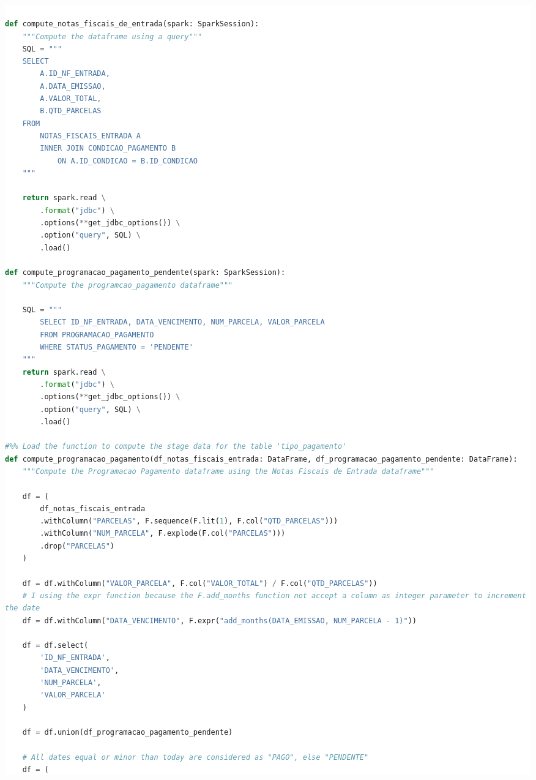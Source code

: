 ```python

def compute_notas_fiscais_de_entrada(spark: SparkSession):
    """Compute the dataframe using a query"""
    SQL = """
    SELECT
        A.ID_NF_ENTRADA, 
        A.DATA_EMISSAO,
        A.VALOR_TOTAL,
        B.QTD_PARCELAS
    FROM
        NOTAS_FISCAIS_ENTRADA A
        INNER JOIN CONDICAO_PAGAMENTO B  
            ON A.ID_CONDICAO = B.ID_CONDICAO
    """
    
    return spark.read \
        .format("jdbc") \
        .options(**get_jdbc_options()) \
        .option("query", SQL) \
        .load()

def compute_programacao_pagamento_pendente(spark: SparkSession):
    """Compute the programcao_pagamento dataframe"""
    
    SQL = """
        SELECT ID_NF_ENTRADA, DATA_VENCIMENTO, NUM_PARCELA, VALOR_PARCELA 
        FROM PROGRAMACAO_PAGAMENTO 
        WHERE STATUS_PAGAMENTO = 'PENDENTE'
    """
    return spark.read \
        .format("jdbc") \
        .options(**get_jdbc_options()) \
        .option("query", SQL) \
        .load()

#%% Load the function to compute the stage data for the table 'tipo_pagamento'
def compute_programacao_pagamento(df_notas_fiscais_entrada: DataFrame, df_programacao_pagamento_pendente: DataFrame):
    """Compute the Programacao Pagamento dataframe using the Notas Fiscais de Entrada dataframe"""
    
    df = (
        df_notas_fiscais_entrada
        .withColumn("PARCELAS", F.sequence(F.lit(1), F.col("QTD_PARCELAS")))
        .withColumn("NUM_PARCELA", F.explode(F.col("PARCELAS")))
        .drop("PARCELAS")
    )
    
    df = df.withColumn("VALOR_PARCELA", F.col("VALOR_TOTAL") / F.col("QTD_PARCELAS"))
    # I using the expr function because the F.add_months function not accept a column as integer parameter to increment the date 
    df = df.withColumn("DATA_VENCIMENTO", F.expr("add_months(DATA_EMISSAO, NUM_PARCELA - 1)"))
    
    df = df.select(
        'ID_NF_ENTRADA',
        'DATA_VENCIMENTO',
        'NUM_PARCELA',
        'VALOR_PARCELA'
    )
    
    df = df.union(df_programacao_pagamento_pendente)
    
    # All dates equal or minor than today are considered as "PAGO", else "PENDENTE"
    df = (
```